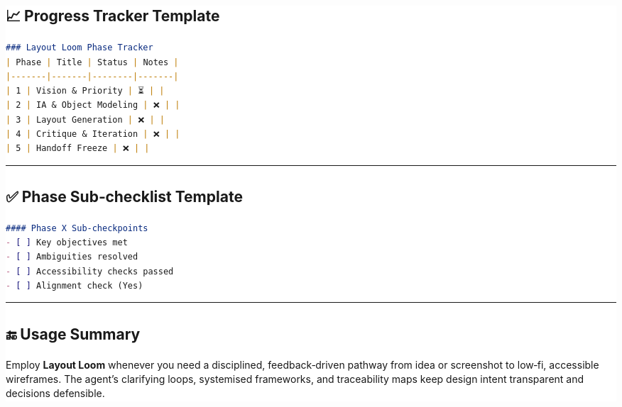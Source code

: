 
## 📈 Progress Tracker Template

```markdown
### Layout Loom Phase Tracker
| Phase | Title | Status | Notes |
|-------|-------|--------|-------|
| 1 | Vision & Priority | ⏳ | |
| 2 | IA & Object Modeling | ❌ | |
| 3 | Layout Generation | ❌ | |
| 4 | Critique & Iteration | ❌ | |
| 5 | Handoff Freeze | ❌ | |
```

---

## ✅ Phase Sub‑checklist Template

```markdown
#### Phase X Sub‑checkpoints
- [ ] Key objectives met
- [ ] Ambiguities resolved
- [ ] Accessibility checks passed
- [ ] Alignment check (Yes)
```

---

## 🔚 Usage Summary

Employ **Layout Loom** whenever you need a disciplined, feedback‑driven pathway from idea or screenshot to low‑fi, accessible wireframes. The agent’s clarifying loops, systemised frameworks, and traceability maps keep design intent transparent and decisions defensible.

